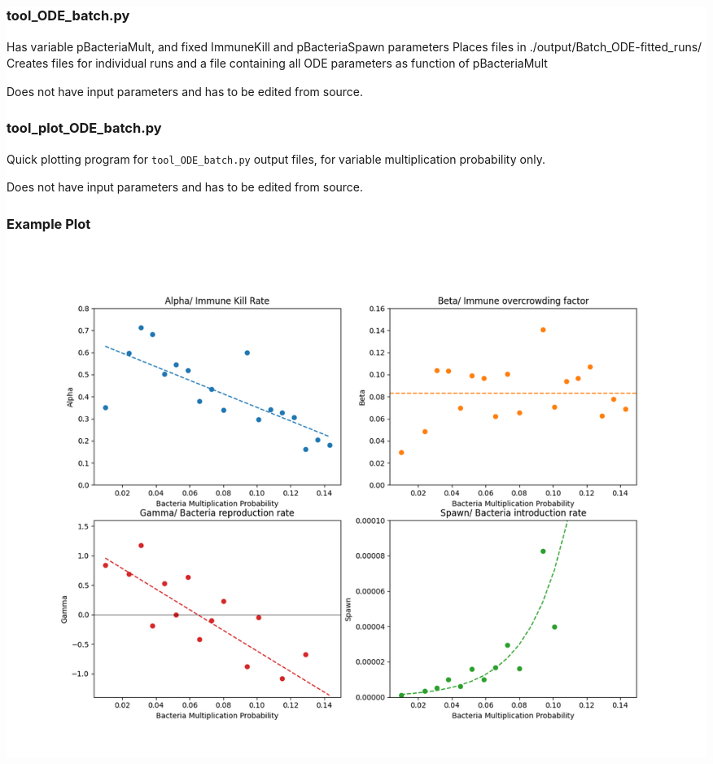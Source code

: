 
### tool_ODE_batch.py
Has variable pBacteriaMult, and fixed ImmuneKill and pBacteriaSpawn parameters
Places files in ./output/Batch_ODE-fitted_runs/
Creates files for individual runs and a file containing all ODE parameters as function of pBacteriaMult 

Does not have input parameters and has to be edited from source.

### tool_plot_ODE_batch.py
Quick plotting program for `tool_ODE_batch.py` output files, for variable multiplication probability only.

Does not have input parameters and has to be edited from source.

### Example Plot
![simple output plot](output/Batch_ODE-fitted_runs/parmPlots.png "parmPlots")
